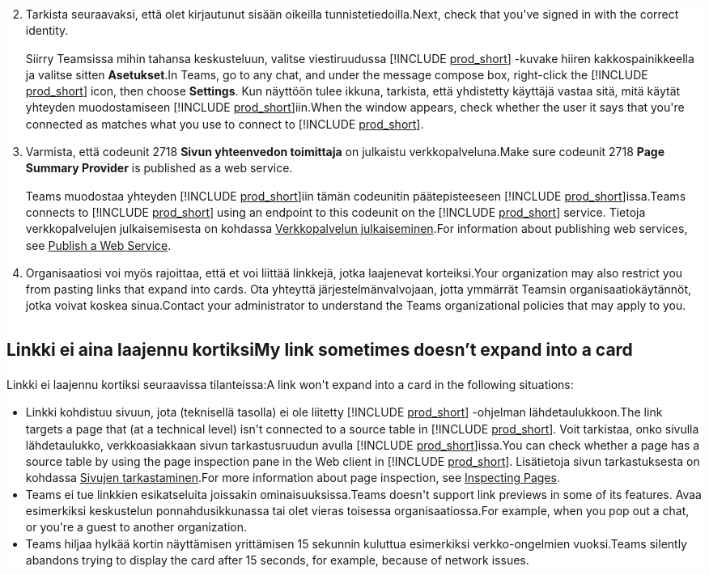 2. <span data-ttu-id="3161c-135">Tarkista seuraavaksi, että olet kirjautunut sisään oikeilla tunnistetiedoilla.</span><span class="sxs-lookup"><span data-stu-id="3161c-135">Next, check that you've signed in with the correct identity.</span></span>

    <span data-ttu-id="3161c-136">Siirry Teamsissa mihin tahansa keskusteluun, valitse viestiruudussa [!INCLUDE [prod_short](includes/prod_short.md)] -kuvake hiiren kakkospainikkeella ja valitse sitten **Asetukset**.</span><span class="sxs-lookup"><span data-stu-id="3161c-136">In Teams, go to any chat, and under the message compose box, right-click the [!INCLUDE [prod_short](includes/prod_short.md)] icon, then choose **Settings**.</span></span> <span data-ttu-id="3161c-137">Kun näyttöön tulee ikkuna, tarkista, että yhdistetty käyttäjä vastaa sitä, mitä käytät yhteyden muodostamiseen [!INCLUDE [prod_short](includes/prod_short.md)]iin.</span><span class="sxs-lookup"><span data-stu-id="3161c-137">When the window appears, check whether the user it says that you're connected as matches what you use to connect to [!INCLUDE [prod_short](includes/prod_short.md)].</span></span>

3. <span data-ttu-id="3161c-138">Varmista, että codeunit 2718 **Sivun yhteenvedon toimittaja** on julkaistu verkkopalveluna.</span><span class="sxs-lookup"><span data-stu-id="3161c-138">Make sure codeunit 2718 **Page Summary Provider** is published as a web service.</span></span>

    <span data-ttu-id="3161c-139">Teams muodostaa yhteyden [!INCLUDE [prod_short](includes/prod_short.md)]iin tämän codeunitin päätepisteeseen [!INCLUDE [prod_short](includes/prod_short.md)]issa.</span><span class="sxs-lookup"><span data-stu-id="3161c-139">Teams connects to [!INCLUDE [prod_short](includes/prod_short.md)] using an endpoint to this codeunit on the [!INCLUDE [prod_short](includes/prod_short.md)] service.</span></span> <span data-ttu-id="3161c-140">Tietoja verkkopalvelujen julkaisemisesta on kohdassa [Verkkopalvelun julkaiseminen](across-how-publish-web-service.md).</span><span class="sxs-lookup"><span data-stu-id="3161c-140">For information about publishing web services, see [Publish a Web Service](across-how-publish-web-service.md).</span></span>

4. <span data-ttu-id="3161c-141">Organisaatiosi voi myös rajoittaa, että et voi liittää linkkejä, jotka laajenevat korteiksi.</span><span class="sxs-lookup"><span data-stu-id="3161c-141">Your organization may also restrict you from pasting links that expand into cards.</span></span> <span data-ttu-id="3161c-142">Ota yhteyttä järjestelmänvalvojaan, jotta ymmärrät Teamsin organisaatiokäytännöt, jotka voivat koskea sinua.</span><span class="sxs-lookup"><span data-stu-id="3161c-142">Contact your administrator to understand the Teams organizational policies that may apply to you.</span></span>

## <a name="my-link-sometimes-doesnt-expand-into-a-card"></a><span data-ttu-id="3161c-143">Linkki ei aina laajennu kortiksi</span><span class="sxs-lookup"><span data-stu-id="3161c-143">My link sometimes doesn’t expand into a card</span></span> 

<span data-ttu-id="3161c-144">Linkki ei laajennu kortiksi seuraavissa tilanteissa:</span><span class="sxs-lookup"><span data-stu-id="3161c-144">A link won't expand into a card in the following situations:</span></span>

- <span data-ttu-id="3161c-145">Linkki kohdistuu sivuun, jota (teknisellä tasolla) ei ole liitetty [!INCLUDE [prod_short](includes/prod_short.md)] -ohjelman lähdetaulukkoon.</span><span class="sxs-lookup"><span data-stu-id="3161c-145">The link targets a page that (at a technical level) isn't connected to a source table in [!INCLUDE [prod_short](includes/prod_short.md)].</span></span> <span data-ttu-id="3161c-146">Voit tarkistaa, onko sivulla lähdetaulukko, verkkoasiakkaan sivun tarkastusruudun avulla [!INCLUDE [prod_short](includes/prod_short.md)]issa.</span><span class="sxs-lookup"><span data-stu-id="3161c-146">You can check whether a page has a source table by using the page inspection pane in the Web client in [!INCLUDE [prod_short](includes/prod_short.md)].</span></span> <span data-ttu-id="3161c-147">Lisätietoja sivun tarkastuksesta on kohdassa [Sivujen tarkastaminen](across-inspect-page.md).</span><span class="sxs-lookup"><span data-stu-id="3161c-147">For more information about page inspection, see [Inspecting Pages](across-inspect-page.md).</span></span>
- <span data-ttu-id="3161c-148">Teams ei tue linkkien esikatseluita joissakin ominaisuuksissa.</span><span class="sxs-lookup"><span data-stu-id="3161c-148">Teams doesn't support link previews in some of its features.</span></span> <span data-ttu-id="3161c-149">Avaa esimerkiksi keskustelun ponnahdusikkunassa tai olet vieras toisessa organisaatiossa.</span><span class="sxs-lookup"><span data-stu-id="3161c-149">For example, when you pop out a chat, or you're a guest to another organization.</span></span>
- <span data-ttu-id="3161c-150">Teams hiljaa hylkää kortin näyttämisen yrittämisen 15 sekunnin kuluttua esimerkiksi verkko-ongelmien vuoksi.</span><span class="sxs-lookup"><span data-stu-id="3161c-150">Teams silently abandons trying to display the card after 15 seconds, for example, because of network issues.</span></span>